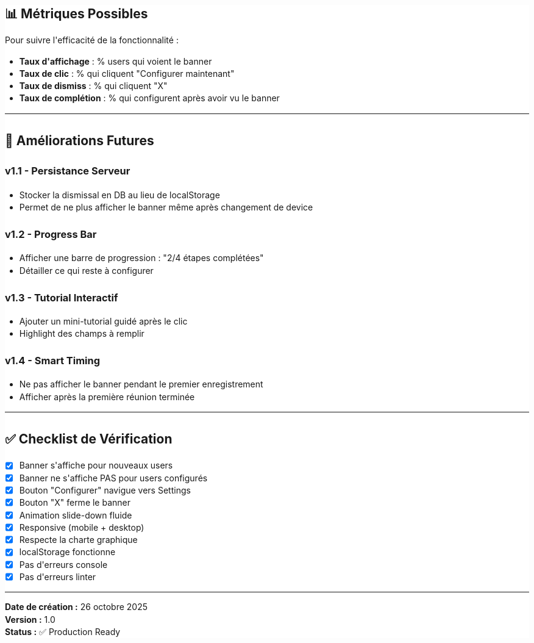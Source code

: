 ## 📊 Métriques Possibles

Pour suivre l'efficacité de la fonctionnalité :

- **Taux d'affichage** : % users qui voient le banner
- **Taux de clic** : % qui cliquent "Configurer maintenant"
- **Taux de dismiss** : % qui cliquent "X"
- **Taux de complétion** : % qui configurent après avoir vu le banner

---

## 🔄 Améliorations Futures

### **v1.1 - Persistance Serveur**
- Stocker la dismissal en DB au lieu de localStorage
- Permet de ne plus afficher le banner même après changement de device

### **v1.2 - Progress Bar**
- Afficher une barre de progression : "2/4 étapes complétées"
- Détailler ce qui reste à configurer

### **v1.3 - Tutorial Interactif**
- Ajouter un mini-tutorial guidé après le clic
- Highlight des champs à remplir

### **v1.4 - Smart Timing**
- Ne pas afficher le banner pendant le premier enregistrement
- Afficher après la première réunion terminée

---

## ✅ Checklist de Vérification

- [x] Banner s'affiche pour nouveaux users
- [x] Banner ne s'affiche PAS pour users configurés
- [x] Bouton "Configurer" navigue vers Settings
- [x] Bouton "X" ferme le banner
- [x] Animation slide-down fluide
- [x] Responsive (mobile + desktop)
- [x] Respecte la charte graphique
- [x] localStorage fonctionne
- [x] Pas d'erreurs console
- [x] Pas d'erreurs linter

---

**Date de création :** 26 octobre 2025  
**Version :** 1.0  
**Status :** ✅ Production Ready


